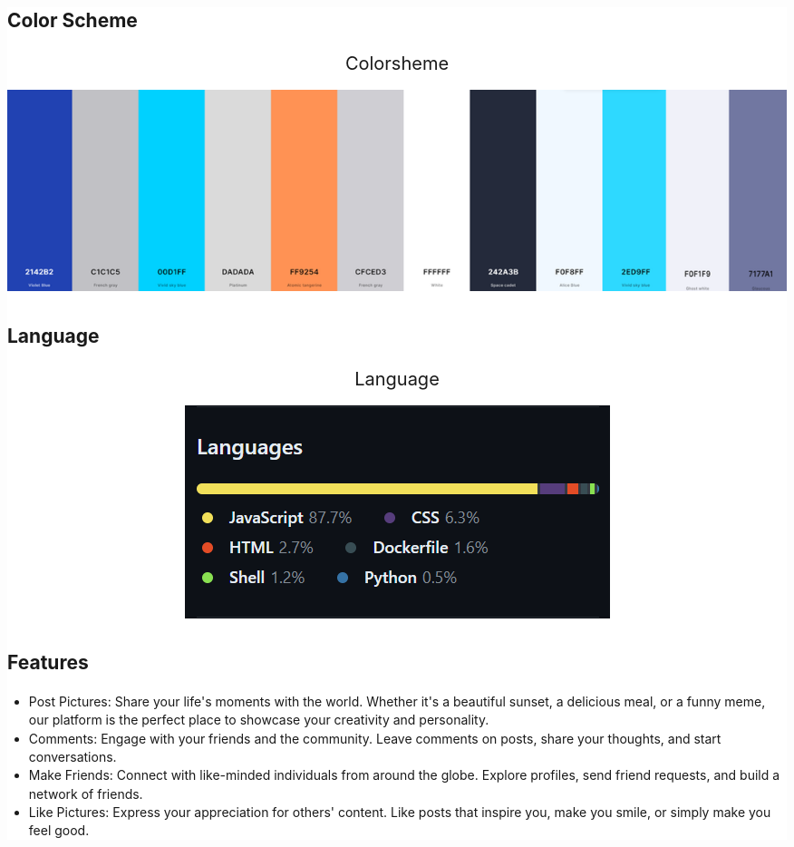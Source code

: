 ## Color Scheme

<div align="center" style="font-size:20px;">
Colorsheme
</div>
<p align="center">
  <img src="readmeimages/colorsheme.png" alt="colorsheme">
</p>

## Language

<div align="center" style="font-size:20px;">
Language
</div>
<p align="center">
  <img src="readmeimages/language.png" alt="language">
</p>

## Features

- Post Pictures: Share your life's moments with the world. Whether it's a    beautiful sunset, a delicious meal, or a funny meme, our platform is the perfect place to showcase your creativity and personality.
- Comments: Engage with your friends and the community. Leave comments on posts, share your thoughts, and start conversations.
- Make Friends: Connect with like-minded individuals from around the globe. Explore profiles, send friend requests, and build a network of friends.
- Like Pictures: Express your appreciation for others' content. Like posts that inspire you, make you smile, or simply make you feel good.
